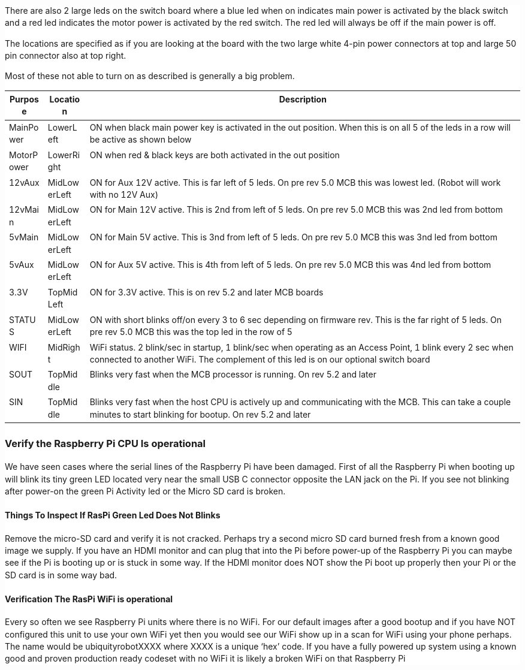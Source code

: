 There are also 2 large leds on the switch board where a blue led when on indicates main power is activated by the black switch and a red led indicates the motor power is activated by the red switch. The red led will always be off if the main power is off.

The locations are specified as if you are looking at the board with the two large white 4-pin power connectors at top and large 50 pin connector also at top right.

Most of these not able to turn on as described is generally a big problem.

| Purpose |	Location | Description |
| ------- | ---- | ----------- |
| MainPower | LowerLeft | ON when black main power key is activated in the out position. When this is on all 5 of the leds in a row will be active as shown below |
| MotorPower| LowerRight | ON when red & black keys are both activated in the out position |
| 12vAux | MidLowerLeft | ON for Aux 12V active. This is far left of 5 leds. On pre rev 5.0 MCB  this was lowest led. (Robot will work with no 12V Aux) |
| 12vMain | MidLowerLeft | ON for Main 12V active. This is 2nd from left of 5 leds. On pre rev 5.0 MCB this was 2nd led from bottom |
| 5vMain | MidLowerLeft | ON for Main 5V active. This is 3nd from left of 5 leds. On pre rev 5.0 MCB this was 3nd led from bottom |
| 5vAux | MidLowerLeft | ON for Aux 5V active. This is 4th from left of 5 leds. On pre rev 5.0 MCB this was 4nd led from bottom |
| 3.3V | TopMidLeft | ON for 3.3V active. This is on rev 5.2 and later MCB boards |
| STATUS | MidLowerLeft | ON with short blinks off/on every 3 to 6 sec depending on firmware rev. This is the far right of 5 leds. On pre rev 5.0 MCB this was the top led in the row of 5 |
| WIFI | MidRight | WiFi status. 2 blink/sec in startup, 1 blink/sec when operating as an Access Point, 1 blink every 2 sec when connected to another WiFi.  The complement of this led is on our optional switch board|
| SOUT |  TopMiddle | Blinks very fast when the MCB processor is running. On rev 5.2 and later |
| SIN |  TopMiddle | Blinks very fast when the host CPU is actively up and communicating with the MCB.  This can take a couple minutes to start blinking for bootup. On rev 5.2 and later |

### Verify the Raspberry Pi CPU Is operational

We have seen cases where the serial lines of the Raspberry Pi have been damaged.   First of all the Raspberry Pi when booting up will blink its tiny green LED located very near the small USB C connector opposite the LAN jack on the Pi.  If you see not blinking after power-on the green Pi Activity led or the Micro SD card is broken.  

#### Things To Inspect If RasPi Green Led Does Not Blinks

Remove the micro-SD card and verify it is not cracked.   Perhaps try a second micro SD card burned fresh from a known good image we supply.  If you have an HDMI monitor and can plug that into the Pi before power-up of the Raspberry Pi you can maybe see if the Pi is booting up or is stuck in some way.   If the HDMI monitor does NOT show the Pi boot up properly then your Pi or the SD card is in some way bad.    

#### Verification The RasPi WiFi is operational

Every so often we see Raspberry Pi units where there is no WiFi.   For our default images after a good bootup and if you have NOT configured this unit to use your own WiFi yet then you would see our WiFi show up in a scan for WiFi using your phone perhaps.   The name would be ubiquityrobotXXXX where XXXX is a unique ‘hex’ code.   If you have a fully powered up system using a known good and proven production ready codeset with no WiFi it is likely a broken WiFi on that Raspberry Pi
